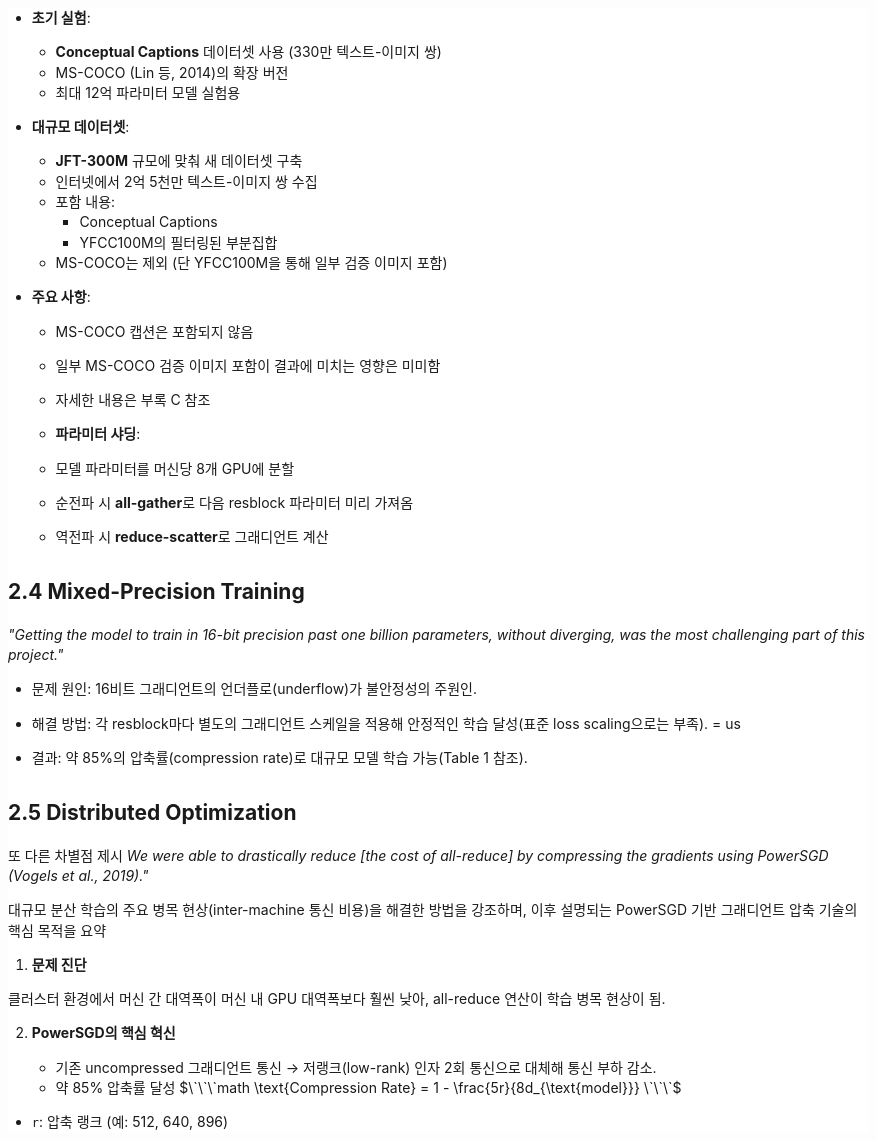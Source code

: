 - **초기 실험**:

  - **Conceptual Captions** 데이터셋 사용 (330만 텍스트-이미지 쌍)
  - MS-COCO (Lin 등, 2014)의 확장 버전
  - 최대 12억 파라미터 모델 실험용

- **대규모 데이터셋**:

  - **JFT-300M** 규모에 맞춰 새 데이터셋 구축
  - 인터넷에서 2억 5천만 텍스트-이미지 쌍 수집
  - 포함 내용:
    - Conceptual Captions
    - YFCC100M의 필터링된 부분집합
  - MS-COCO는 제외 (단 YFCC100M을 통해 일부 검증 이미지 포함)

- **주요 사항**:

  - MS-COCO 캡션은 포함되지 않음
  - 일부 MS-COCO 검증 이미지 포함이 결과에 미치는 영향은 미미함
  - 자세한 내용은 부록 C 참조

  - **파라미터 샤딩**:
  - 모델 파라미터를 머신당 8개 GPU에 분할
  - 순전파 시 **all-gather**로 다음 resblock 파라미터 미리 가져옴
  - 역전파 시 **reduce-scatter**로 그래디언트 계산

## 2.4 Mixed-Precision Training

_"Getting the model to train in 16-bit precision past one billion parameters, without diverging, was the most challenging part of this project."_

- 문제 원인: 16비트 그래디언트의 언더플로(underflow)가 불안정성의 주원인.

- 해결 방법: 각 resblock마다 별도의 그래디언트 스케일을 적용해 안정적인 학습 달성(표준 loss scaling으로는 부족). = us

- 결과: 약 85%의 압축률(compression rate)로 대규모 모델 학습 가능(Table 1 참조).

## 2.5 Distributed Optimization

또 다른 차별점 제시 _We were able to drastically reduce [the cost of all-reduce] by compressing the gradients using PowerSGD (Vogels et al., 2019)."_

대규모 분산 학습의 주요 병목 현상(inter-machine 통신 비용)을 해결한 방법을 강조하며, 이후 설명되는 PowerSGD 기반 그래디언트 압축 기술의 핵심 목적을 요약

1. **문제 진단**

클러스터 환경에서 머신 간 대역폭이 머신 내 GPU 대역폭보다 훨씬 낮아, all-reduce 연산이 학습 병목 현상이 됨.

2. **PowerSGD의 핵심 혁신**

   - 기존 uncompressed 그래디언트 통신 → 저랭크(low-rank) 인자 2회 통신으로 대체해 통신 부하 감소.
   - 약 85% 압축률 달성
     $\`\`\`math
\text{Compression Rate} = 1 - \frac{5r}{8d_{\text{model}}}
\`\`\`$

- `r`: 압축 랭크 (예: 512, 640, 896)
